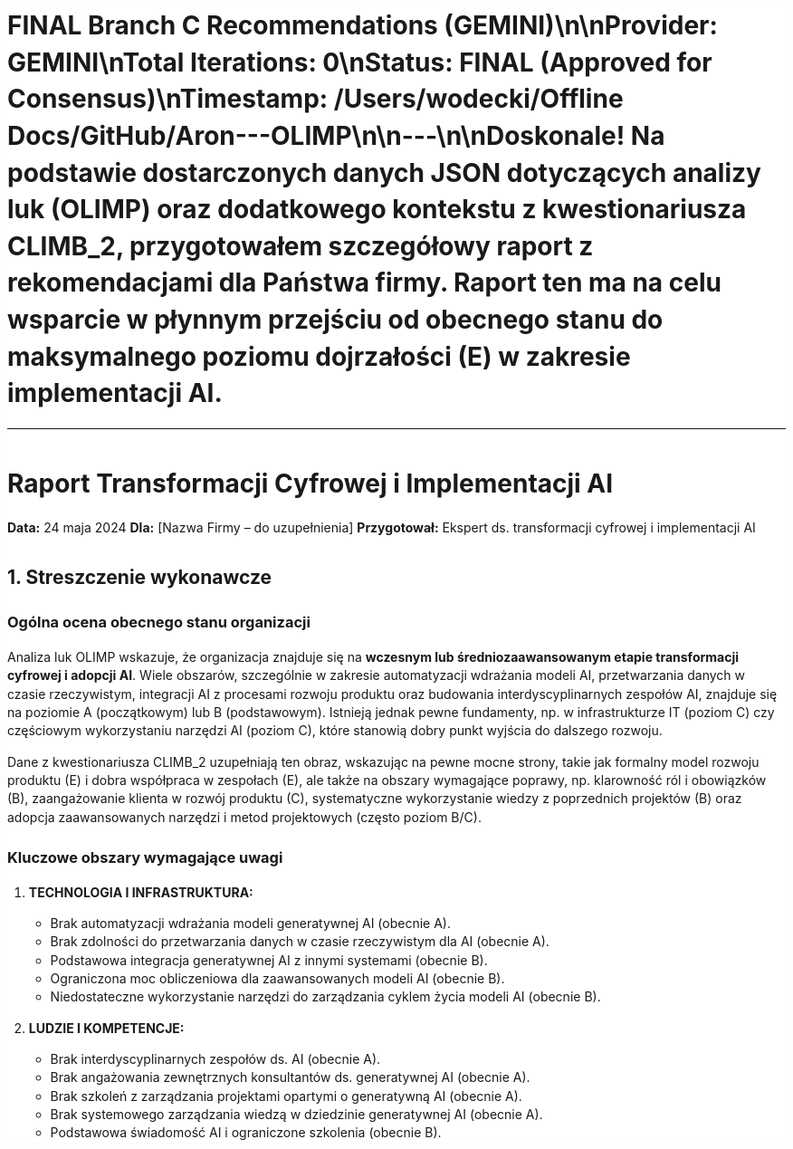 # FINAL Branch C Recommendations (GEMINI)\n\n**Provider**: GEMINI\n**Total Iterations**: 0\n**Status**: FINAL (Approved for Consensus)\n**Timestamp**: /Users/wodecki/Offline Docs/GitHub/Aron---OLIMP\n\n---\n\nDoskonale! Na podstawie dostarczonych danych JSON dotyczących analizy luk (OLIMP) oraz dodatkowego kontekstu z kwestionariusza CLIMB_2, przygotowałem szczegółowy raport z rekomendacjami dla Państwa firmy. Raport ten ma na celu wsparcie w płynnym przejściu od obecnego stanu do maksymalnego poziomu dojrzałości (E) w zakresie implementacji AI.

***

# Raport Transformacji Cyfrowej i Implementacji AI

**Data:** 24 maja 2024
**Dla:** [Nazwa Firmy – do uzupełnienia]
**Przygotował:** Ekspert ds. transformacji cyfrowej i implementacji AI

## 1. Streszczenie wykonawcze

### Ogólna ocena obecnego stanu organizacji

Analiza luk OLIMP wskazuje, że organizacja znajduje się na **wczesnym lub średniozaawansowanym etapie transformacji cyfrowej i adopcji AI**. Wiele obszarów, szczególnie w zakresie automatyzacji wdrażania modeli AI, przetwarzania danych w czasie rzeczywistym, integracji AI z procesami rozwoju produktu oraz budowania interdyscyplinarnych zespołów AI, znajduje się na poziomie A (początkowym) lub B (podstawowym). Istnieją jednak pewne fundamenty, np. w infrastrukturze IT (poziom C) czy częściowym wykorzystaniu narzędzi AI (poziom C), które stanowią dobry punkt wyjścia do dalszego rozwoju.

Dane z kwestionariusza CLIMB_2 uzupełniają ten obraz, wskazując na pewne mocne strony, takie jak formalny model rozwoju produktu (E) i dobra współpraca w zespołach (E), ale także na obszary wymagające poprawy, np. klarowność ról i obowiązków (B), zaangażowanie klienta w rozwój produktu (C), systematyczne wykorzystanie wiedzy z poprzednich projektów (B) oraz adopcja zaawansowanych narzędzi i metod projektowych (często poziom B/C).

### Kluczowe obszary wymagające uwagi

1.  **TECHNOLOGIA I INFRASTRUKTURA:**
    *   Brak automatyzacji wdrażania modeli generatywnej AI (obecnie A).
    *   Brak zdolności do przetwarzania danych w czasie rzeczywistym dla AI (obecnie A).
    *   Podstawowa integracja generatywnej AI z innymi systemami (obecnie B).
    *   Ograniczona moc obliczeniowa dla zaawansowanych modeli AI (obecnie B).
    *   Niedostateczne wykorzystanie narzędzi do zarządzania cyklem życia modeli AI (obecnie B).

2.  **LUDZIE I KOMPETENCJE:**
    *   Brak interdyscyplinarnych zespołów ds. AI (obecnie A).
    *   Brak angażowania zewnętrznych konsultantów ds. generatywnej AI (obecnie A).
    *   Brak szkoleń z zarządzania projektami opartymi o generatywną AI (obecnie A).
    *   Brak systemowego zarządzania wiedzą w dziedzinie generatywnej AI (obecnie A).
    *   Podstawowa świadomość AI i ograniczone szkolenia (obecnie B).
